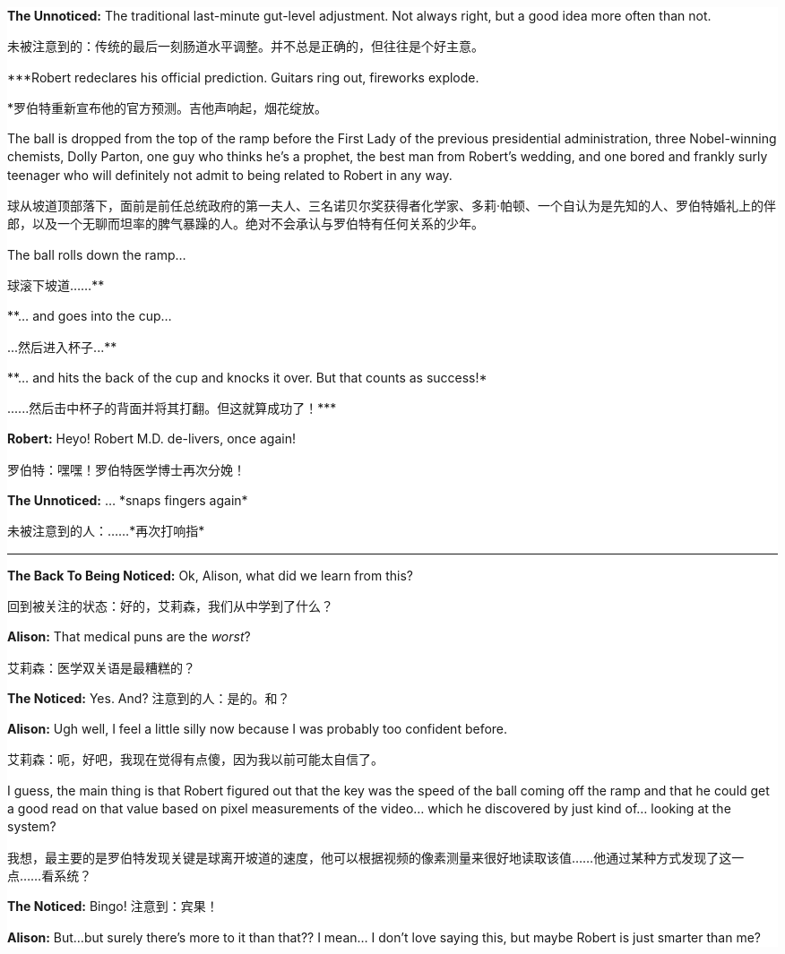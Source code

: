 **The Unnoticed:** The traditional last-minute gut-level adjustment. Not always right, but a good idea more often than not.  

未被注意到的：传统的最后一刻肠道水平调整。并不总是正确的，但往往是个好主意。

**\*Robert redeclares his official prediction. Guitars ring out, fireworks explode.  

\*罗伯特重新宣布他的官方预测。吉他声响起，烟花绽放。  

The ball is dropped from the top of the ramp before the First Lady of the previous presidential administration, three Nobel-winning chemists, Dolly Parton, one guy who thinks he’s a prophet, the best man from Robert’s wedding, and one bored and frankly surly teenager who will definitely not admit to being related to Robert in any way.  

球从坡道顶部落下，面前是前任总统政府的第一夫人、三名诺贝尔奖获得者化学家、多莉·帕顿、一个自认为是先知的人、罗伯特婚礼上的伴郎，以及一个无聊而坦率的脾气暴躁的人。绝对不会承认与罗伯特有任何关系的少年。  

The ball rolls down the ramp…  

球滚下坡道……**

**… and goes into the cup…  

...然后进入杯子...**

**… and hits the back of the cup and knocks it over. But that counts as success!\*  

......然后击中杯子的背面并将其打翻。但这就算成功了！\***

**Robert:** Heyo! Robert M.D. de-livers, once again!  

罗伯特：嘿嘿！罗伯特医学博士再次分娩！

**The Unnoticed:** … \*snaps fingers again\*  

未被注意到的人：……\*再次打响指\*

___

**The Back To Being Noticed:** Ok, Alison, what did we learn from this?  

回到被关注的状态：好的，艾莉森，我们从中学到了什么？

**Alison:** That medical puns are the _worst_?  

艾莉森：医学双关语是最糟糕的？

**The Noticed:** Yes. And? 注意到的人：是的。和？

**Alison:** Ugh well, I feel a little silly now because I was probably too confident before.  

艾莉森：呃，好吧，我现在觉得有点傻，因为我以前可能太自信了。  

I guess, the main thing is that Robert figured out that the key was the speed of the ball coming off the ramp and that he could get a good read on that value based on pixel measurements of the video… which he discovered by just kind of… looking at the system?  

我想，最主要的是罗伯特发现关键是球离开坡道的速度，他可以根据视频的像素测量来很好地读取该值……他通过某种方式发现了这一点……看系统？

**The Noticed:** Bingo! 注意到：宾果！

**Alison:** But…but surely there’s more to it than that?? I mean… I don’t love saying this, but maybe Robert is just smarter than me?  
